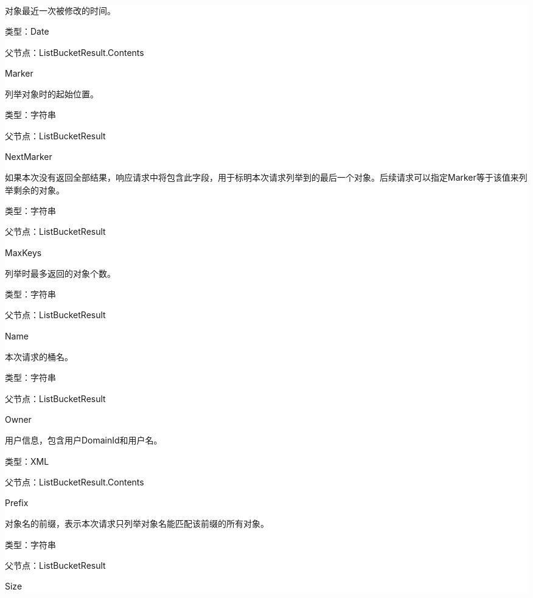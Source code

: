 </td>
<td class="cellrowborder" valign="top" width="64.73%" headers="mcps1.2.3.1.2 "><p id="p16493287"><a name="p16493287"></a><a name="p16493287"></a>对象最近一次被修改的时间。</p>
<p id="p14221862"><a name="p14221862"></a><a name="p14221862"></a>类型：Date</p>
<p id="p60887900"><a name="p60887900"></a><a name="p60887900"></a>父节点：ListBucketResult.Contents</p>
</td>
</tr>
<tr id="row11120194"><td class="cellrowborder" valign="top" width="35.27%" headers="mcps1.2.3.1.1 "><p id="p28320555"><a name="p28320555"></a><a name="p28320555"></a>Marker</p>
</td>
<td class="cellrowborder" valign="top" width="64.73%" headers="mcps1.2.3.1.2 "><p id="p12263624"><a name="p12263624"></a><a name="p12263624"></a>列举对象时的起始位置。</p>
<p id="p43263758"><a name="p43263758"></a><a name="p43263758"></a>类型：字符串</p>
<p id="p53829506"><a name="p53829506"></a><a name="p53829506"></a>父节点：ListBucketResult</p>
</td>
</tr>
<tr id="row14703509"><td class="cellrowborder" valign="top" width="35.27%" headers="mcps1.2.3.1.1 "><p id="p50133572"><a name="p50133572"></a><a name="p50133572"></a>NextMarker</p>
</td>
<td class="cellrowborder" valign="top" width="64.73%" headers="mcps1.2.3.1.2 "><p id="p34287556"><a name="p34287556"></a><a name="p34287556"></a>如果本次没有返回全部结果，响应请求中将包含此字段，用于标明本次请求列举到的最后一个对象。后续请求可以指定Marker等于该值来列举剩余的对象。</p>
<p id="p40152554"><a name="p40152554"></a><a name="p40152554"></a>类型：字符串</p>
<p id="p25828669"><a name="p25828669"></a><a name="p25828669"></a>父节点：ListBucketResult</p>
</td>
</tr>
<tr id="row31131430"><td class="cellrowborder" valign="top" width="35.27%" headers="mcps1.2.3.1.1 "><p id="p38617862"><a name="p38617862"></a><a name="p38617862"></a>MaxKeys</p>
</td>
<td class="cellrowborder" valign="top" width="64.73%" headers="mcps1.2.3.1.2 "><p id="p41039090"><a name="p41039090"></a><a name="p41039090"></a>列举时最多返回的对象个数。</p>
<p id="p33807497"><a name="p33807497"></a><a name="p33807497"></a>类型：字符串</p>
<p id="p35832019"><a name="p35832019"></a><a name="p35832019"></a>父节点：ListBucketResult</p>
</td>
</tr>
<tr id="row54052723"><td class="cellrowborder" valign="top" width="35.27%" headers="mcps1.2.3.1.1 "><p id="p16194462"><a name="p16194462"></a><a name="p16194462"></a>Name</p>
</td>
<td class="cellrowborder" valign="top" width="64.73%" headers="mcps1.2.3.1.2 "><p id="p36683058"><a name="p36683058"></a><a name="p36683058"></a>本次请求的桶名。</p>
<p id="p61712066"><a name="p61712066"></a><a name="p61712066"></a>类型：字符串</p>
<p id="p18537685"><a name="p18537685"></a><a name="p18537685"></a>父节点：ListBucketResult</p>
</td>
</tr>
<tr id="row32621445"><td class="cellrowborder" valign="top" width="35.27%" headers="mcps1.2.3.1.1 "><p id="p25091397"><a name="p25091397"></a><a name="p25091397"></a>Owner</p>
</td>
<td class="cellrowborder" valign="top" width="64.73%" headers="mcps1.2.3.1.2 "><p id="p19137257"><a name="p19137257"></a><a name="p19137257"></a>用户信息，包含用户DomainId和用户名。</p>
<p id="p38017588"><a name="p38017588"></a><a name="p38017588"></a>类型：XML</p>
<p id="p6613978"><a name="p6613978"></a><a name="p6613978"></a>父节点：ListBucketResult.Contents</p>
</td>
</tr>
<tr id="row59525802"><td class="cellrowborder" valign="top" width="35.27%" headers="mcps1.2.3.1.1 "><p id="p56860664"><a name="p56860664"></a><a name="p56860664"></a>Prefix</p>
</td>
<td class="cellrowborder" valign="top" width="64.73%" headers="mcps1.2.3.1.2 "><p id="p1261204118586"><a name="p1261204118586"></a><a name="p1261204118586"></a>对象名的前缀，表示本次请求只列举对象名能匹配该前缀的所有对象。</p>
<p id="p42311111"><a name="p42311111"></a><a name="p42311111"></a>类型：字符串</p>
<p id="p45255687"><a name="p45255687"></a><a name="p45255687"></a>父节点：ListBucketResult</p>
</td>
</tr>
<tr id="row4647999"><td class="cellrowborder" valign="top" width="35.27%" headers="mcps1.2.3.1.1 "><p id="p40943623"><a name="p40943623"></a><a name="p40943623"></a>Size</p>
